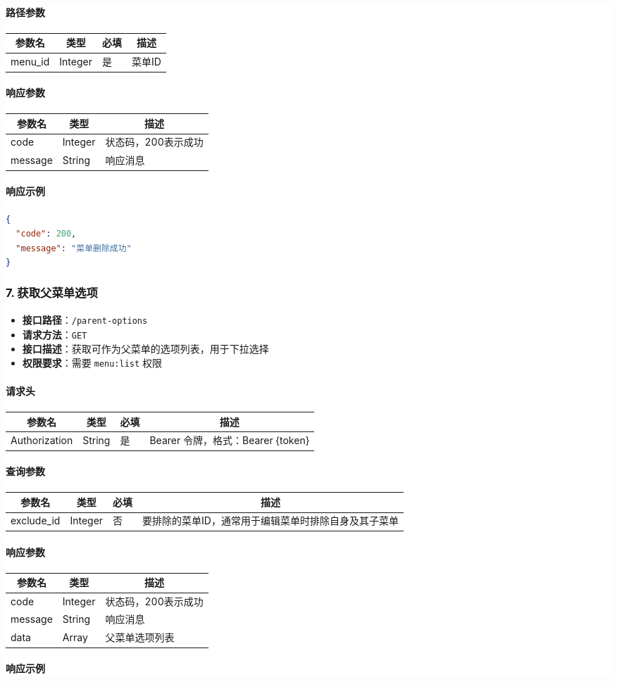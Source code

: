 #### 路径参数

| 参数名 | 类型 | 必填 | 描述 |
|-------|------|------|------|
| menu_id | Integer | 是 | 菜单ID |

#### 响应参数

| 参数名 | 类型 | 描述 |
|-------|------|------|
| code | Integer | 状态码，200表示成功 |
| message | String | 响应消息 |

#### 响应示例

```json
{
  "code": 200,
  "message": "菜单删除成功"
}
```

### 7. 获取父菜单选项

- **接口路径**：`/parent-options`
- **请求方法**：`GET`
- **接口描述**：获取可作为父菜单的选项列表，用于下拉选择
- **权限要求**：需要 `menu:list` 权限

#### 请求头

| 参数名 | 类型 | 必填 | 描述 |
|-------|------|------|------|
| Authorization | String | 是 | Bearer 令牌，格式：Bearer {token} |

#### 查询参数

| 参数名 | 类型 | 必填 | 描述 |
|-------|------|------|------|
| exclude_id | Integer | 否 | 要排除的菜单ID，通常用于编辑菜单时排除自身及其子菜单 |

#### 响应参数

| 参数名 | 类型 | 描述 |
|-------|------|------|
| code | Integer | 状态码，200表示成功 |
| message | String | 响应消息 |
| data | Array | 父菜单选项列表 |

#### 响应示例

